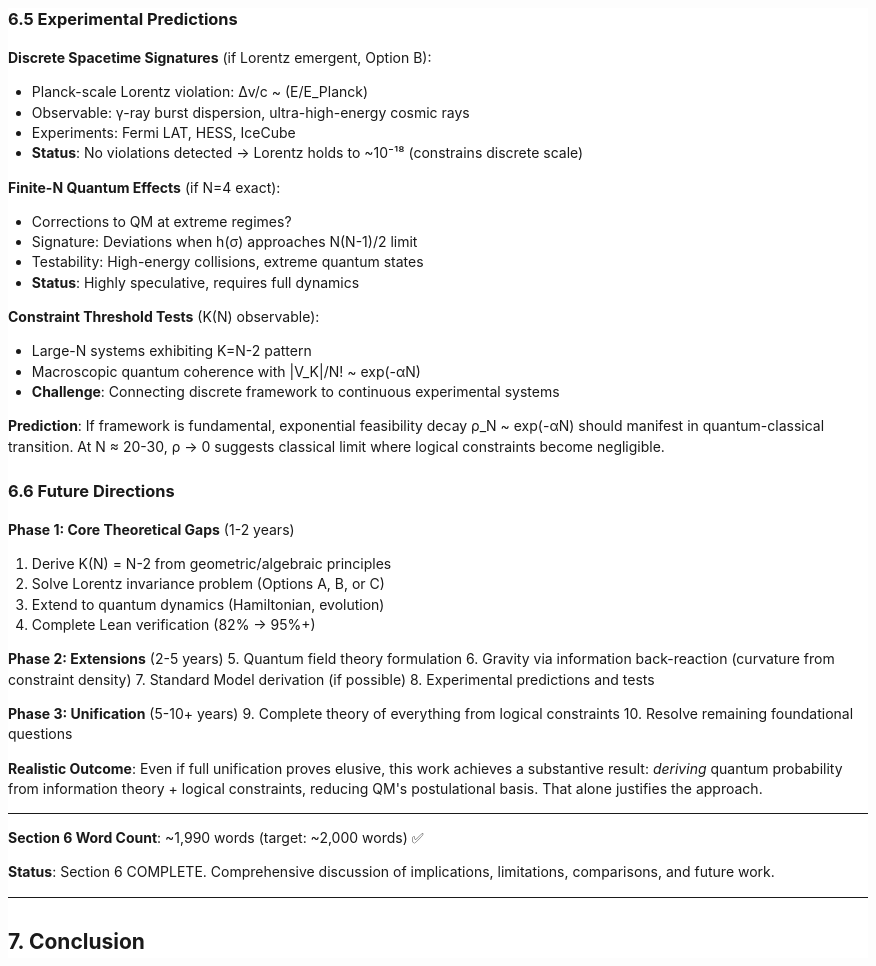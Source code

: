### 6.5 Experimental Predictions

**Discrete Spacetime Signatures** (if Lorentz emergent, Option B):
- Planck-scale Lorentz violation: Δv/c ~ (E/E_Planck)
- Observable: γ-ray burst dispersion, ultra-high-energy cosmic rays
- Experiments: Fermi LAT, HESS, IceCube
- **Status**: No violations detected → Lorentz holds to ~10⁻¹⁸ (constrains discrete scale)

**Finite-N Quantum Effects** (if N=4 exact):
- Corrections to QM at extreme regimes?
- Signature: Deviations when h(σ) approaches N(N-1)/2 limit
- Testability: High-energy collisions, extreme quantum states
- **Status**: Highly speculative, requires full dynamics

**Constraint Threshold Tests** (K(N) observable):
- Large-N systems exhibiting K=N-2 pattern
- Macroscopic quantum coherence with |V_K|/N! ~ exp(-αN)
- **Challenge**: Connecting discrete framework to continuous experimental systems

**Prediction**: If framework is fundamental, exponential feasibility decay ρ_N ~ exp(-αN) should manifest in quantum-classical transition. At N ≈ 20-30, ρ → 0 suggests classical limit where logical constraints become negligible.

### 6.6 Future Directions

**Phase 1: Core Theoretical Gaps** (1-2 years)
1. Derive K(N) = N-2 from geometric/algebraic principles
2. Solve Lorentz invariance problem (Options A, B, or C)
3. Extend to quantum dynamics (Hamiltonian, evolution)
4. Complete Lean verification (82% → 95%+)

**Phase 2: Extensions** (2-5 years)
5. Quantum field theory formulation
6. Gravity via information back-reaction (curvature from constraint density)
7. Standard Model derivation (if possible)
8. Experimental predictions and tests

**Phase 3: Unification** (5-10+ years)
9. Complete theory of everything from logical constraints
10. Resolve remaining foundational questions

**Realistic Outcome**: Even if full unification proves elusive, this work achieves a substantive result: *deriving* quantum probability from information theory + logical constraints, reducing QM's postulational basis. That alone justifies the approach.

---

**Section 6 Word Count**: ~1,990 words (target: ~2,000 words) ✅

**Status**: Section 6 COMPLETE. Comprehensive discussion of implications, limitations, comparisons, and future work.

---

## 7. Conclusion
